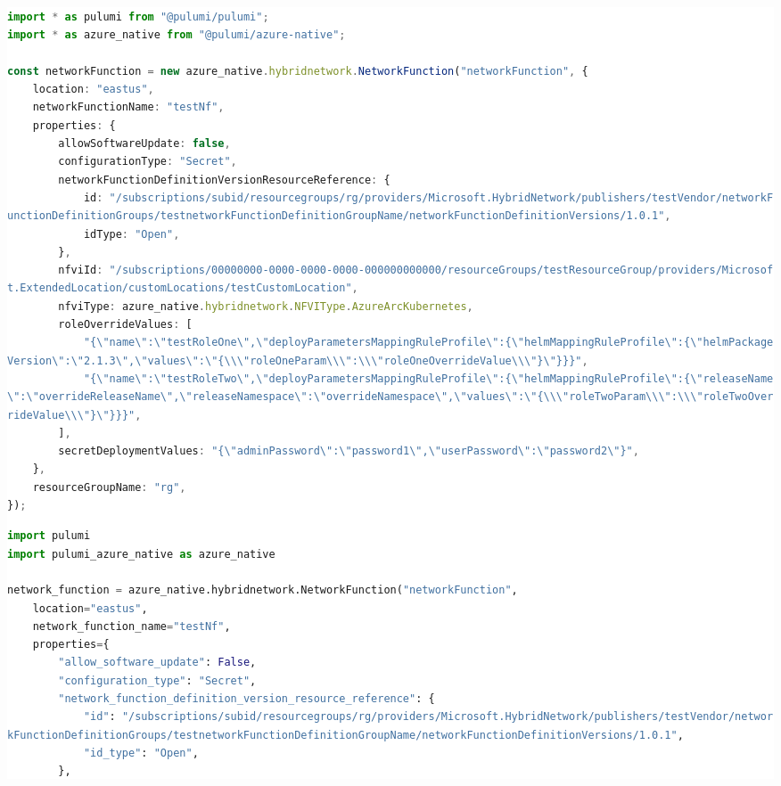 
</pulumi-choosable>
</div>


<div>
<pulumi-choosable type="language" values="typescript">


```typescript
import * as pulumi from "@pulumi/pulumi";
import * as azure_native from "@pulumi/azure-native";

const networkFunction = new azure_native.hybridnetwork.NetworkFunction("networkFunction", {
    location: "eastus",
    networkFunctionName: "testNf",
    properties: {
        allowSoftwareUpdate: false,
        configurationType: "Secret",
        networkFunctionDefinitionVersionResourceReference: {
            id: "/subscriptions/subid/resourcegroups/rg/providers/Microsoft.HybridNetwork/publishers/testVendor/networkFunctionDefinitionGroups/testnetworkFunctionDefinitionGroupName/networkFunctionDefinitionVersions/1.0.1",
            idType: "Open",
        },
        nfviId: "/subscriptions/00000000-0000-0000-0000-000000000000/resourceGroups/testResourceGroup/providers/Microsoft.ExtendedLocation/customLocations/testCustomLocation",
        nfviType: azure_native.hybridnetwork.NFVIType.AzureArcKubernetes,
        roleOverrideValues: [
            "{\"name\":\"testRoleOne\",\"deployParametersMappingRuleProfile\":{\"helmMappingRuleProfile\":{\"helmPackageVersion\":\"2.1.3\",\"values\":\"{\\\"roleOneParam\\\":\\\"roleOneOverrideValue\\\"}\"}}}",
            "{\"name\":\"testRoleTwo\",\"deployParametersMappingRuleProfile\":{\"helmMappingRuleProfile\":{\"releaseName\":\"overrideReleaseName\",\"releaseNamespace\":\"overrideNamespace\",\"values\":\"{\\\"roleTwoParam\\\":\\\"roleTwoOverrideValue\\\"}\"}}}",
        ],
        secretDeploymentValues: "{\"adminPassword\":\"password1\",\"userPassword\":\"password2\"}",
    },
    resourceGroupName: "rg",
});

```


</pulumi-choosable>
</div>


<div>
<pulumi-choosable type="language" values="python">


```python
import pulumi
import pulumi_azure_native as azure_native

network_function = azure_native.hybridnetwork.NetworkFunction("networkFunction",
    location="eastus",
    network_function_name="testNf",
    properties={
        "allow_software_update": False,
        "configuration_type": "Secret",
        "network_function_definition_version_resource_reference": {
            "id": "/subscriptions/subid/resourcegroups/rg/providers/Microsoft.HybridNetwork/publishers/testVendor/networkFunctionDefinitionGroups/testnetworkFunctionDefinitionGroupName/networkFunctionDefinitionVersions/1.0.1",
            "id_type": "Open",
        },
```